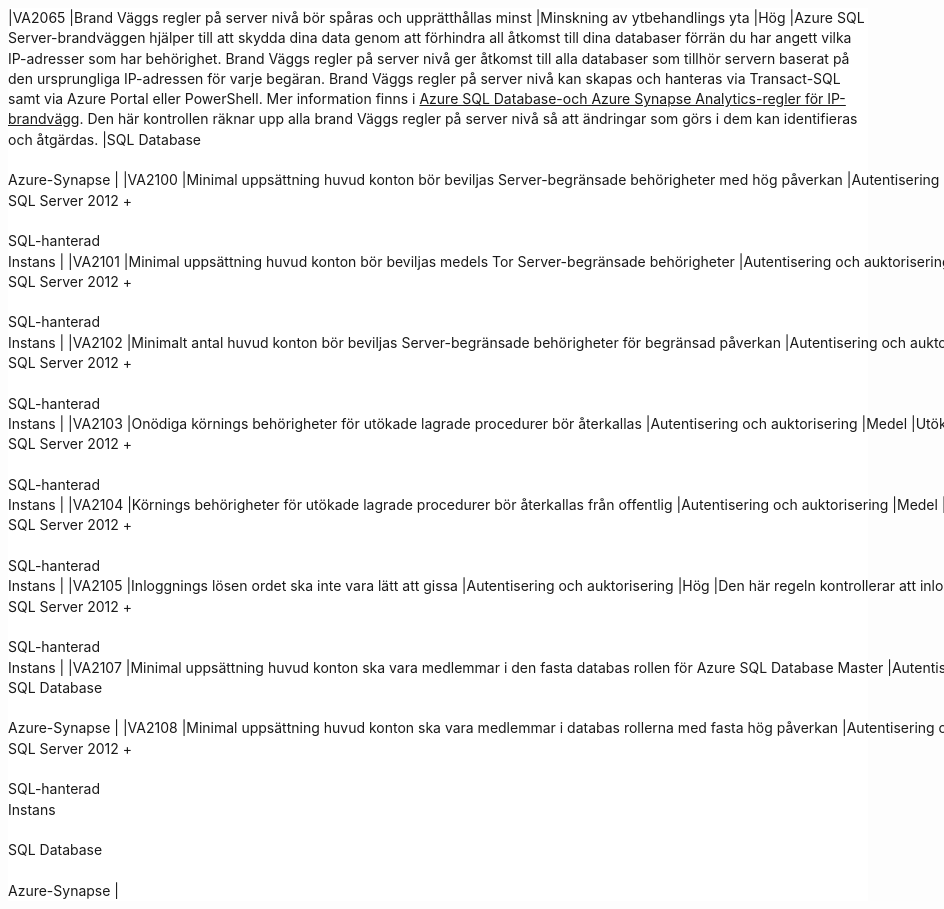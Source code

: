 |VA2065     |Brand Väggs regler på server nivå bör spåras och upprätthållas minst         |Minskning av ytbehandlings yta         |Hög         |Azure SQL Server-brandväggen hjälper till att skydda dina data genom att förhindra all åtkomst till dina databaser förrän du har angett vilka IP-adresser som har behörighet. Brand Väggs regler på server nivå ger åtkomst till alla databaser som tillhör servern baserat på den ursprungliga IP-adressen för varje begäran.  Brand Väggs regler på server nivå kan skapas och hanteras via Transact-SQL samt via Azure Portal eller PowerShell. Mer information finns i [Azure SQL Database-och Azure Synapse Analytics-regler för IP-brandvägg](https://docs.microsoft.com/azure/sql-database/sql-database-firewall-configure).  Den här kontrollen räknar upp alla brand Väggs regler på server nivå så att ändringar som görs i dem kan identifieras och åtgärdas.         |<nobr/>SQL Database<br/><br/>Azure-Synapse         |
|VA2100     |Minimal uppsättning huvud konton bör beviljas Server-begränsade behörigheter med hög påverkan         |Autentisering och auktorisering         |Hög         |Varje SQL Server som kan skyddas har behörigheter som är kopplade till den och som kan beviljas till huvud konton. Behörigheter kan begränsas på server nivå (tilldelas till inloggningar och Server roller) eller på databas nivå (tilldelad till databas användare och databas roller). De här reglerna kontrollerar att endast en minimal uppsättning huvud konton beviljas hög påverkan på Server begränsad behörighet.         |<nobr>SQL Server 2012 +<nobr/><br/><br/>SQL-hanterad <br/>Instans         |
|VA2101     |Minimal uppsättning huvud konton bör beviljas medels Tor Server-begränsade behörigheter         |Autentisering och auktorisering         |Medel         |Varje SQL Server som kan skyddas har behörigheter som är kopplade till den och som kan beviljas till huvud konton. Behörigheter kan begränsas på server nivå (tilldelas till inloggningar och Server roller) eller på databas nivå (tilldelad till databas användare och databas roller). De här reglerna kontrollerar att endast en minimal uppsättning huvud konton beviljas medels Tor Server-begränsade behörigheter.         |<nobr>SQL Server 2012 +<nobr/><br/><br/>SQL-hanterad <br/>Instans         |
|VA2102     |Minimalt antal huvud konton bör beviljas Server-begränsade behörigheter för begränsad påverkan         |Autentisering och auktorisering         |Låg         |Varje SQL Server som kan skyddas har behörigheter som är kopplade till den och som kan beviljas till huvud konton. Behörigheter kan begränsas på server nivå (tilldelas till inloggningar och Server roller) eller på databas nivå (tilldelad till databas användare och databas roller). De här reglerna kontrollerar att endast en minimal uppsättning huvud konton har beviljats begränsade behörigheter för Server omfång.         |<nobr>SQL Server 2012 +<nobr/><br/><br/>SQL-hanterad <br/>Instans         |
|VA2103     |Onödiga körnings behörigheter för utökade lagrade procedurer bör återkallas         |Autentisering och auktorisering         |Medel         |Utökade lagrade procedurer är DLL: er som en instans av SQL Server kan dynamiskt läsa in och köra. SQL Server paketeras med många utökade lagrade procedurer som gör det möjligt att interagera med system-DLL: er. Den här regeln kontrollerar att onödiga körnings behörigheter för utökade lagrade procedurer har återkallats.         |<nobr>SQL Server 2012 +<nobr/><br/><br/>SQL-hanterad <br/>Instans         |
|VA2104     |Körnings behörigheter för utökade lagrade procedurer bör återkallas från offentlig         |Autentisering och auktorisering         |Medel         |Utökade lagrade procedurer är DLL: er som en instans av SQL Server kan dynamiskt läsa in och köra. SQL Server paketeras med många utökade lagrade procedurer som gör det möjligt att interagera med system-DLL: er. Den här regeln kontrollerar att onödiga körnings behörigheter inte beviljas till den offentliga rollen.         |<nobr>SQL Server 2012 +<nobr/><br/><br/>SQL-hanterad <br/>Instans         |
|VA2105     |Inloggnings lösen ordet ska inte vara lätt att gissa         |Autentisering och auktorisering         |Hög         |Den här regeln kontrollerar att inloggnings lösen ord inte är lätta att gissa.         |<nobr>SQL Server 2012 +<nobr/><br/><br/>SQL-hanterad <br/>Instans         |
|VA2107     |Minimal uppsättning huvud konton ska vara medlemmar i den fasta databas rollen för Azure SQL Database Master         |Autentisering och auktorisering         |Hög         |SQL Database ger två begränsade administrativa roller i huvud databasen där användar konton kan läggas till som beviljar behörigheter att antingen skapa databaser eller hantera inloggningar. Den här regeln kontrollerar att en minimal uppsättning huvud konton är medlemmar i dessa administrativa roller.         |<nobr/>SQL Database<br/><br/>Azure-Synapse         |
|VA2108     |Minimal uppsättning huvud konton ska vara medlemmar i databas rollerna med fasta hög påverkan         |Autentisering och auktorisering         |Hög         |SQL Server tillhandahåller roller som hjälper dig att hantera behörigheterna. Roller är säkerhets objekt som grupperar andra objekt. Databas nivå roller är hela databasen i behörighets omfånget. Den här regeln kontrollerar att en minimal uppsättning huvud konton är medlemmar i de fasta databas rollerna.         |<nobr>SQL Server 2012 +<nobr/><br/><br/>SQL-hanterad <br/>Instans<br/><br/>SQL Database<br/><br/>Azure-Synapse         |